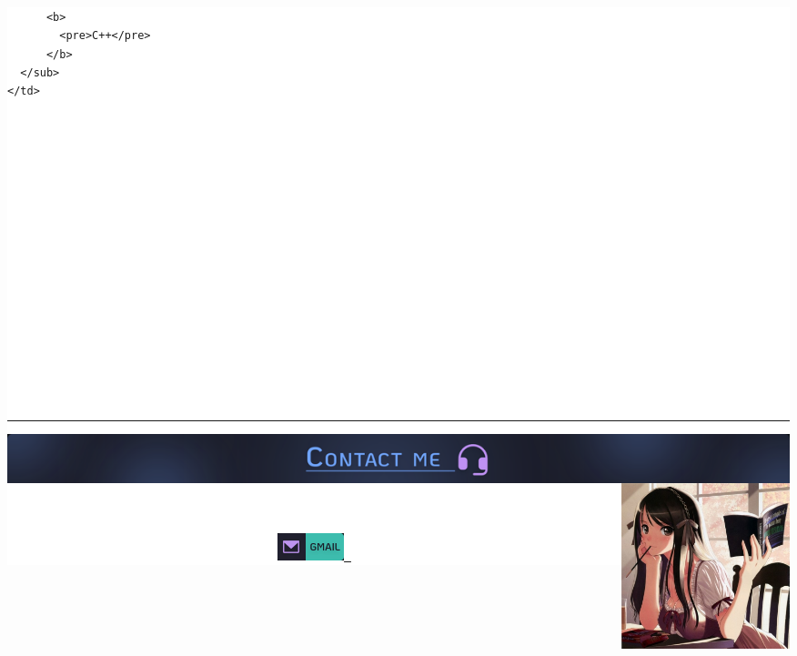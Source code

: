           <b>
            <pre>C++</pre>
          </b>
      </sub>
    </td>
  </tr>
</table>
<br/><br/><br/><br/><br/><br/><br/><br/><br/><br/><br/><br/><br/><br/><br/><br/>
<hr/>

<img align="center" src="./components/titles/contact.png" width="100%" alt="Contact Section Title" />
<img align="right" width="185px" src="./images/me-book.png" alt="Me with book"/>
<br/><br/><br/>
<p align="center">
  <a href="mailto:nikitav59@gmail.com" target="_blank">
    <img src="./components/icons/gmail.png" alt="Gmail badge" height="30px" />
    &nbsp;
  </a>
  <a href="https://t.me/AnyKeyShik" target="_blank">